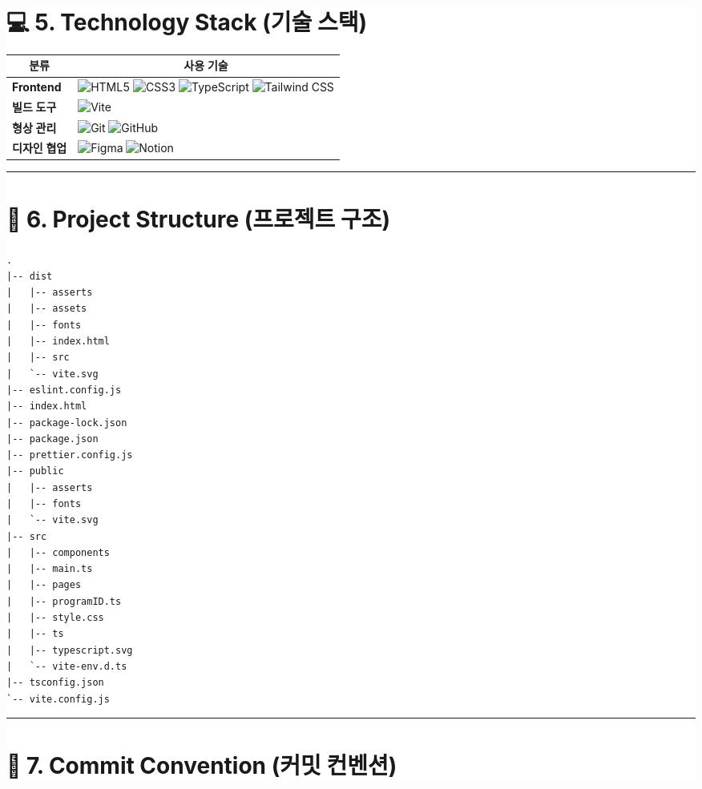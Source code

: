 
# 💻 5. Technology Stack (기술 스택)

| 분류           | 사용 기술                                                                                                                                                                                                                                                                                                                                                                                                              |
| ------------ | ------------------------------------------------------------------------------------------------------------------------------------------------------------------------------------------------------------------------------------------------------------------------------------------------------------------------------------------------------------------------------------------------------------------ |
| **Frontend** | ![HTML5](https://img.shields.io/badge/-HTML5-E34F26?style=flat\&logo=html5\&logoColor=white) ![CSS3](https://img.shields.io/badge/-CSS3-1572B6?style=flat\&logo=css3\&logoColor=white) ![TypeScript](https://img.shields.io/badge/-TypeScript-3178C6?style=flat\&logo=typescript\&logoColor=white) ![Tailwind CSS](https://img.shields.io/badge/-TailwindCSS-06B6D4?style=flat\&logo=tailwindcss\&logoColor=white) |
| **빌드 도구**    | ![Vite](https://img.shields.io/badge/-Vite-646CFF?style=flat\&logo=vite\&logoColor=white)                                                                                                                                                                                                                                                                                                                          |
| **형상 관리**    | ![Git](https://img.shields.io/badge/-Git-F05032?style=flat\&logo=git\&logoColor=white) ![GitHub](https://img.shields.io/badge/-GitHub-181717?style=flat\&logo=github\&logoColor=white)                                                                                                                                                                                                                             |
| **디자인 협업**   | ![Figma](https://img.shields.io/badge/-Figma-F24E1E?style=flat\&logo=figma\&logoColor=white) ![Notion](https://img.shields.io/badge/-Notion-000000?style=flat\&logo=notion\&logoColor=white)                                                                                                                                                                                                                       |


---

# 📁 6. Project Structure (프로젝트 구조)

```plaintext
.
|-- dist
|   |-- asserts
|   |-- assets
|   |-- fonts
|   |-- index.html
|   |-- src
|   `-- vite.svg
|-- eslint.config.js
|-- index.html
|-- package-lock.json
|-- package.json
|-- prettier.config.js
|-- public
|   |-- asserts
|   |-- fonts
|   `-- vite.svg
|-- src
|   |-- components
|   |-- main.ts
|   |-- pages
|   |-- programID.ts
|   |-- style.css
|   |-- ts
|   |-- typescript.svg
|   `-- vite-env.d.ts
|-- tsconfig.json
`-- vite.config.js
```

---

# 📌 7. Commit Convention (커밋 컨벤션)
